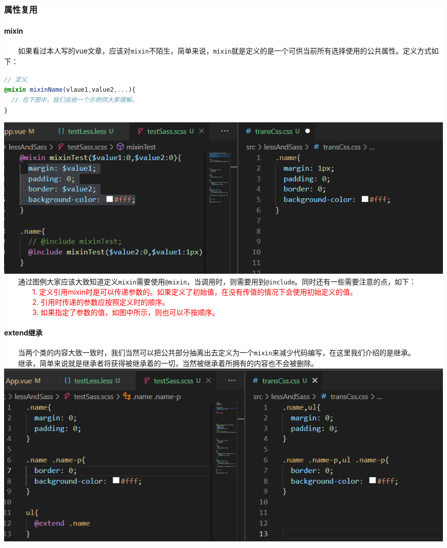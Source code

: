 ### 属性复用
#### mixin
&nbsp;&nbsp;&nbsp;&nbsp;&nbsp;&nbsp;&nbsp;如果看过本人写的vue文章，应该对`mixin`不陌生，简单来说，`mixin`就是定义的是一个可供当前所有选择使用的公共属性。定义方式如下：
```scss
// 定义
@mixin mixinName(vlaue1,value2,...){
  // 在下图中，我们会给一个示例供大家理解。
}
```
![mixin混合](../imgs/lessAndSass/mixin.png)   
&nbsp;&nbsp;&nbsp;&nbsp;&nbsp;&nbsp;&nbsp;通过图例大家应该大致知道定义`mixin`需要使用`@mixin`，当调用时，则需要用到`@include`。同时还有一些需要注意的点，如下：  
<span style="color:red">&nbsp;&nbsp;&nbsp;&nbsp;&nbsp;&nbsp;&nbsp;&nbsp;&nbsp;&nbsp;&nbsp;&nbsp;&nbsp;&nbsp;1. 定义引用mixin时是可以传递参数的。如果定义了初始值，在没有传值的情况下会使用初始定义的值。</span>  
<span style="color:red">&nbsp;&nbsp;&nbsp;&nbsp;&nbsp;&nbsp;&nbsp;&nbsp;&nbsp;&nbsp;&nbsp;&nbsp;&nbsp;&nbsp;2. 引用时传递的参数应按照定义时的顺序。</span>  
<span style="color:red">&nbsp;&nbsp;&nbsp;&nbsp;&nbsp;&nbsp;&nbsp;&nbsp;&nbsp;&nbsp;&nbsp;&nbsp;&nbsp;&nbsp;3. 如果指定了参数的值，如图中所示，则也可以不按顺序。</span>   

#### extend继承
&nbsp;&nbsp;&nbsp;&nbsp;&nbsp;&nbsp;&nbsp;当两个类的内容大致一致时，我们当然可以把公共部分抽离出去定义为一个`mixin`来减少代码编写，在这里我们介绍的是继承。  
&nbsp;&nbsp;&nbsp;&nbsp;&nbsp;&nbsp;&nbsp;继承，简单来说就是继承者将获得被继承着的一切，当然被继承着所拥有的内容也不会被删除。  
![mixin混合](../imgs/lessAndSass/extend.png)   
